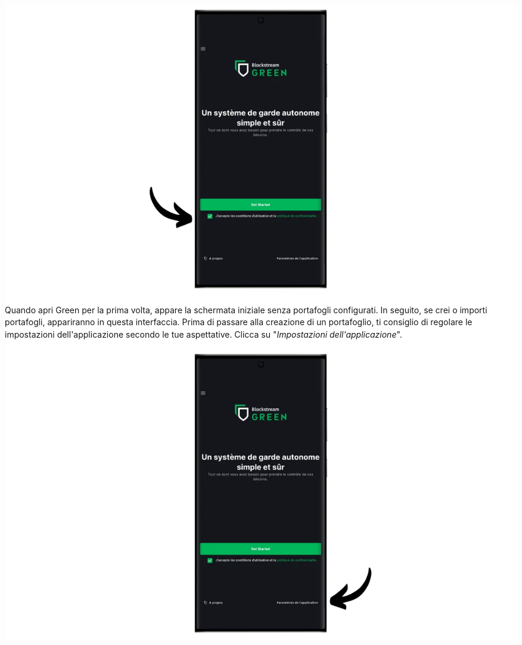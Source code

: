 ![GREEN](assets/fr/04.webp)

Quando apri Green per la prima volta, appare la schermata iniziale senza portafogli configurati. In seguito, se crei o importi portafogli, appariranno in questa interfaccia. Prima di passare alla creazione di un portafoglio, ti consiglio di regolare le impostazioni dell'applicazione secondo le tue aspettative. Clicca su "*Impostazioni dell'applicazione*".

![GREEN](assets/fr/05.webp)

